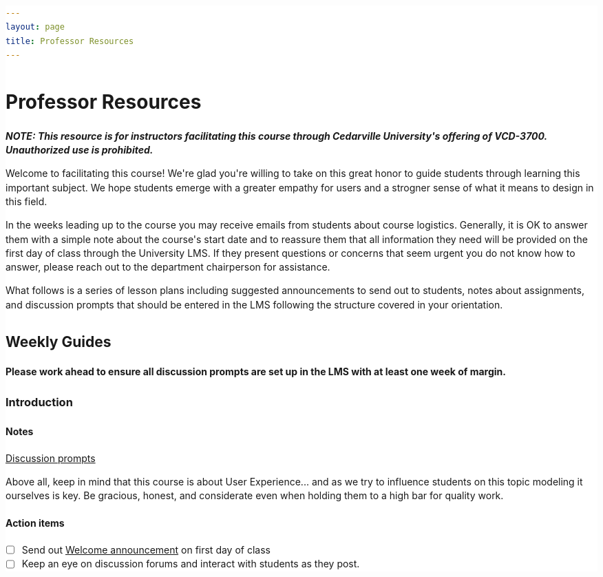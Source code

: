 ```yaml
---
layout: page
title: Professor Resources
---
```

# Professor Resources

***NOTE: This resource is for instructors facilitating this course through Cedarville University's offering of VCD-3700. Unauthorized use is prohibited.***

Welcome to facilitating this course! We're glad you're willing to take on this great honor to guide students through learning this important subject. We hope students emerge with a greater empathy for users and a strogner sense of what it means to design in this field.

In the weeks leading up to the course you may receive emails from students about course logistics. Generally, it is OK to answer them with a simple note about the course's start date and to reassure them that all information they need will be provided on the first day of class through the University LMS. If they present questions or concerns that seem urgent you do not know how to answer, please reach out to the department chairperson for assistance.

What follows is a series of lesson plans including suggested announcements to send out to students, notes about assignments, and discussion prompts that should be entered in the LMS following the structure covered in your orientation.

## Weekly Guides

**Please work ahead to ensure all discussion prompts are set up in the LMS with at least one week of margin.**

<div class="lesson-plans">
<div class="lesson-plan">

### Introduction

<div class="lesson-plan__notes">

#### Notes

[Discussion prompts](/lesson-plans/discussions/00-discussions/)

Above all, keep in mind that this course is about User Experience... and as we try to influence students on this topic modeling it ourselves is key. Be gracious, honest, and considerate even when holding them to a high bar for quality work.

</div>
<div class="lesson-plan__tasks">

#### Action items

* [ ] Send out [Welcome announcement](/lesson-plans/announcements/00-intro/) on first day of class
* [ ] Keep an eye on discussion forums and interact with students as they post.

</div>
</div>
<div class="lesson-plan">
